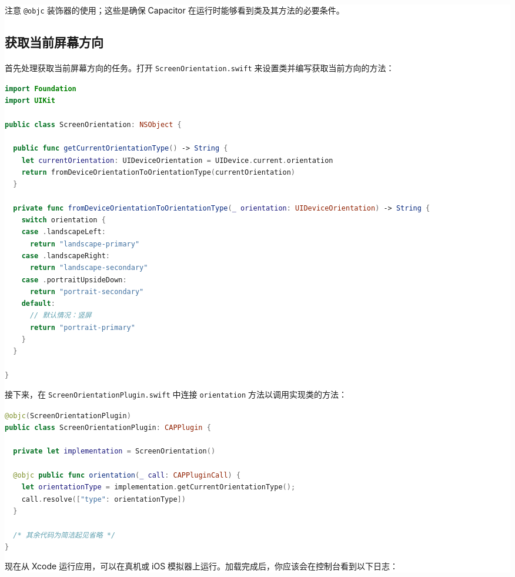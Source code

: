 注意 `@objc` 装饰器的使用；这些是确保 Capacitor 在运行时能够看到类及其方法的必要条件。

## 获取当前屏幕方向

首先处理获取当前屏幕方向的任务。打开 `ScreenOrientation.swift` 来设置类并编写获取当前方向的方法：

```swift
import Foundation
import UIKit

public class ScreenOrientation: NSObject {

  public func getCurrentOrientationType() -> String {
    let currentOrientation: UIDeviceOrientation = UIDevice.current.orientation
    return fromDeviceOrientationToOrientationType(currentOrientation)
  }

  private func fromDeviceOrientationToOrientationType(_ orientation: UIDeviceOrientation) -> String {
    switch orientation {
    case .landscapeLeft:
      return "landscape-primary"
    case .landscapeRight:
      return "landscape-secondary"
    case .portraitUpsideDown:
      return "portrait-secondary"
    default:
      // 默认情况：竖屏
      return "portrait-primary"
    }
  }

}
```

接下来，在 `ScreenOrientationPlugin.swift` 中连接 `orientation` 方法以调用实现类的方法：

```swift
@objc(ScreenOrientationPlugin)
public class ScreenOrientationPlugin: CAPPlugin {

  private let implementation = ScreenOrientation()

  @objc public func orientation(_ call: CAPPluginCall) {
    let orientationType = implementation.getCurrentOrientationType();
    call.resolve(["type": orientationType])
  }

  /* 其余代码为简洁起见省略 */
}
```

现在从 Xcode 运行应用，可以在真机或 iOS 模拟器上运行。加载完成后，你应该会在控制台看到以下日志：
